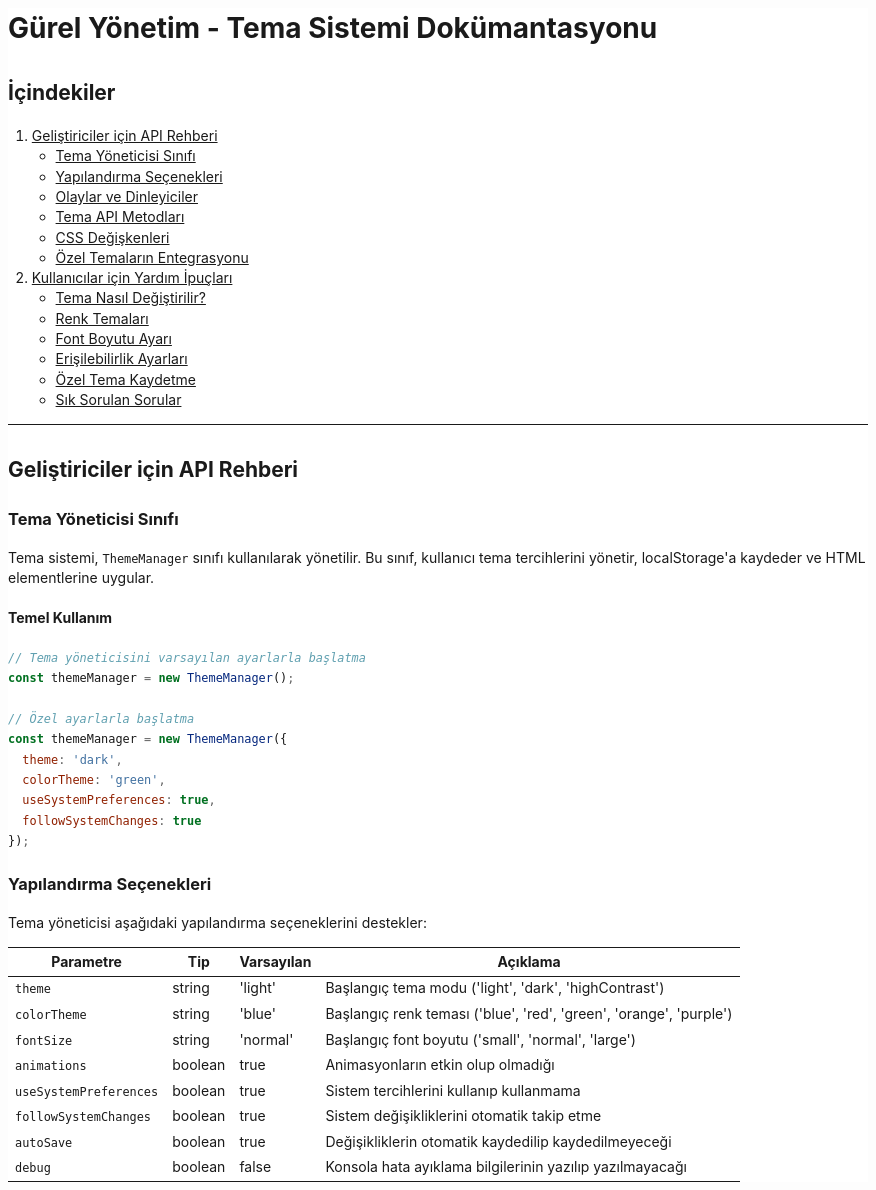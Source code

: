 # Gürel Yönetim - Tema Sistemi Dokümantasyonu

## İçindekiler
1. [Geliştiriciler için API Rehberi](#geliştiriciler-için-api-rehberi)
   - [Tema Yöneticisi Sınıfı](#tema-yöneticisi-sınıfı)
   - [Yapılandırma Seçenekleri](#yapılandırma-seçenekleri)
   - [Olaylar ve Dinleyiciler](#olaylar-ve-dinleyiciler)
   - [Tema API Metodları](#tema-api-metodları)
   - [CSS Değişkenleri](#css-değişkenleri)
   - [Özel Temaların Entegrasyonu](#özel-temaların-entegrasyonu)
2. [Kullanıcılar için Yardım İpuçları](#kullanıcılar-için-yardım-i̇puçları)
   - [Tema Nasıl Değiştirilir?](#tema-nasıl-değiştirilir)
   - [Renk Temaları](#renk-temaları)
   - [Font Boyutu Ayarı](#font-boyutu-ayarı)
   - [Erişilebilirlik Ayarları](#erişilebilirlik-ayarları)
   - [Özel Tema Kaydetme](#özel-tema-kaydetme)
   - [Sık Sorulan Sorular](#sık-sorulan-sorular)

---

## Geliştiriciler için API Rehberi

### Tema Yöneticisi Sınıfı

Tema sistemi, `ThemeManager` sınıfı kullanılarak yönetilir. Bu sınıf, kullanıcı tema tercihlerini yönetir, localStorage'a kaydeder ve HTML elementlerine uygular.

#### Temel Kullanım

```javascript
// Tema yöneticisini varsayılan ayarlarla başlatma
const themeManager = new ThemeManager();

// Özel ayarlarla başlatma
const themeManager = new ThemeManager({
  theme: 'dark',
  colorTheme: 'green',
  useSystemPreferences: true,
  followSystemChanges: true
});
```

### Yapılandırma Seçenekleri

Tema yöneticisi aşağıdaki yapılandırma seçeneklerini destekler:

| Parametre | Tip | Varsayılan | Açıklama |
|-----------|-----|------------|----------|
| `theme` | string | 'light' | Başlangıç tema modu ('light', 'dark', 'highContrast') |
| `colorTheme` | string | 'blue' | Başlangıç renk teması ('blue', 'red', 'green', 'orange', 'purple') |
| `fontSize` | string | 'normal' | Başlangıç font boyutu ('small', 'normal', 'large') |
| `animations` | boolean | true | Animasyonların etkin olup olmadığı |
| `useSystemPreferences` | boolean | true | Sistem tercihlerini kullanıp kullanmama |
| `followSystemChanges` | boolean | true | Sistem değişikliklerini otomatik takip etme |
| `autoSave` | boolean | true | Değişikliklerin otomatik kaydedilip kaydedilmeyeceği |
| `debug` | boolean | false | Konsola hata ayıklama bilgilerinin yazılıp yazılmayacağı |
